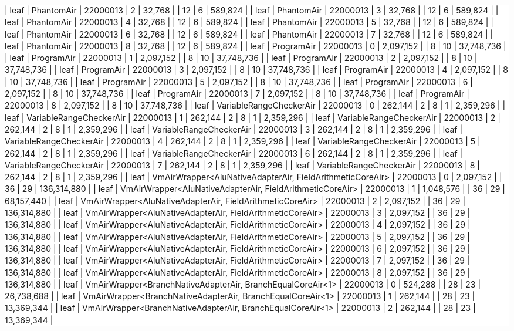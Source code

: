| leaf | PhantomAir | 22000013 | 2 | 32,768 |  | 12 | 6 | 589,824 | 
| leaf | PhantomAir | 22000013 | 3 | 32,768 |  | 12 | 6 | 589,824 | 
| leaf | PhantomAir | 22000013 | 4 | 32,768 |  | 12 | 6 | 589,824 | 
| leaf | PhantomAir | 22000013 | 5 | 32,768 |  | 12 | 6 | 589,824 | 
| leaf | PhantomAir | 22000013 | 6 | 32,768 |  | 12 | 6 | 589,824 | 
| leaf | PhantomAir | 22000013 | 7 | 32,768 |  | 12 | 6 | 589,824 | 
| leaf | PhantomAir | 22000013 | 8 | 32,768 |  | 12 | 6 | 589,824 | 
| leaf | ProgramAir | 22000013 | 0 | 2,097,152 |  | 8 | 10 | 37,748,736 | 
| leaf | ProgramAir | 22000013 | 1 | 2,097,152 |  | 8 | 10 | 37,748,736 | 
| leaf | ProgramAir | 22000013 | 2 | 2,097,152 |  | 8 | 10 | 37,748,736 | 
| leaf | ProgramAir | 22000013 | 3 | 2,097,152 |  | 8 | 10 | 37,748,736 | 
| leaf | ProgramAir | 22000013 | 4 | 2,097,152 |  | 8 | 10 | 37,748,736 | 
| leaf | ProgramAir | 22000013 | 5 | 2,097,152 |  | 8 | 10 | 37,748,736 | 
| leaf | ProgramAir | 22000013 | 6 | 2,097,152 |  | 8 | 10 | 37,748,736 | 
| leaf | ProgramAir | 22000013 | 7 | 2,097,152 |  | 8 | 10 | 37,748,736 | 
| leaf | ProgramAir | 22000013 | 8 | 2,097,152 |  | 8 | 10 | 37,748,736 | 
| leaf | VariableRangeCheckerAir | 22000013 | 0 | 262,144 | 2 | 8 | 1 | 2,359,296 | 
| leaf | VariableRangeCheckerAir | 22000013 | 1 | 262,144 | 2 | 8 | 1 | 2,359,296 | 
| leaf | VariableRangeCheckerAir | 22000013 | 2 | 262,144 | 2 | 8 | 1 | 2,359,296 | 
| leaf | VariableRangeCheckerAir | 22000013 | 3 | 262,144 | 2 | 8 | 1 | 2,359,296 | 
| leaf | VariableRangeCheckerAir | 22000013 | 4 | 262,144 | 2 | 8 | 1 | 2,359,296 | 
| leaf | VariableRangeCheckerAir | 22000013 | 5 | 262,144 | 2 | 8 | 1 | 2,359,296 | 
| leaf | VariableRangeCheckerAir | 22000013 | 6 | 262,144 | 2 | 8 | 1 | 2,359,296 | 
| leaf | VariableRangeCheckerAir | 22000013 | 7 | 262,144 | 2 | 8 | 1 | 2,359,296 | 
| leaf | VariableRangeCheckerAir | 22000013 | 8 | 262,144 | 2 | 8 | 1 | 2,359,296 | 
| leaf | VmAirWrapper<AluNativeAdapterAir, FieldArithmeticCoreAir> | 22000013 | 0 | 2,097,152 |  | 36 | 29 | 136,314,880 | 
| leaf | VmAirWrapper<AluNativeAdapterAir, FieldArithmeticCoreAir> | 22000013 | 1 | 1,048,576 |  | 36 | 29 | 68,157,440 | 
| leaf | VmAirWrapper<AluNativeAdapterAir, FieldArithmeticCoreAir> | 22000013 | 2 | 2,097,152 |  | 36 | 29 | 136,314,880 | 
| leaf | VmAirWrapper<AluNativeAdapterAir, FieldArithmeticCoreAir> | 22000013 | 3 | 2,097,152 |  | 36 | 29 | 136,314,880 | 
| leaf | VmAirWrapper<AluNativeAdapterAir, FieldArithmeticCoreAir> | 22000013 | 4 | 2,097,152 |  | 36 | 29 | 136,314,880 | 
| leaf | VmAirWrapper<AluNativeAdapterAir, FieldArithmeticCoreAir> | 22000013 | 5 | 2,097,152 |  | 36 | 29 | 136,314,880 | 
| leaf | VmAirWrapper<AluNativeAdapterAir, FieldArithmeticCoreAir> | 22000013 | 6 | 2,097,152 |  | 36 | 29 | 136,314,880 | 
| leaf | VmAirWrapper<AluNativeAdapterAir, FieldArithmeticCoreAir> | 22000013 | 7 | 2,097,152 |  | 36 | 29 | 136,314,880 | 
| leaf | VmAirWrapper<AluNativeAdapterAir, FieldArithmeticCoreAir> | 22000013 | 8 | 2,097,152 |  | 36 | 29 | 136,314,880 | 
| leaf | VmAirWrapper<BranchNativeAdapterAir, BranchEqualCoreAir<1> | 22000013 | 0 | 524,288 |  | 28 | 23 | 26,738,688 | 
| leaf | VmAirWrapper<BranchNativeAdapterAir, BranchEqualCoreAir<1> | 22000013 | 1 | 262,144 |  | 28 | 23 | 13,369,344 | 
| leaf | VmAirWrapper<BranchNativeAdapterAir, BranchEqualCoreAir<1> | 22000013 | 2 | 262,144 |  | 28 | 23 | 13,369,344 | 